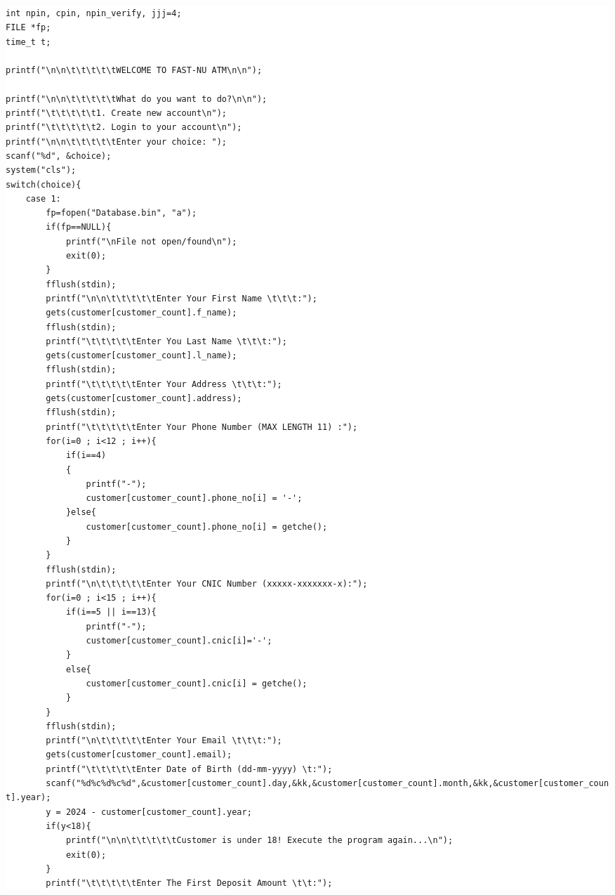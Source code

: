 	
	
	

	int npin, cpin, npin_verify, jjj=4;
	FILE *fp;
	time_t t;

	printf("\n\n\t\t\t\t\tWELCOME TO FAST-NU ATM\n\n");

	printf("\n\n\t\t\t\t\tWhat do you want to do?\n\n");
	printf("\t\t\t\t\t1. Create new account\n");
	printf("\t\t\t\t\t2. Login to your account\n");
	printf("\n\n\t\t\t\t\tEnter your choice: ");
	scanf("%d", &choice);
	system("cls");
	switch(choice){
		case 1:
			fp=fopen("Database.bin", "a");
			if(fp==NULL){
				printf("\nFile not open/found\n");
				exit(0);
			}
			fflush(stdin);
			printf("\n\n\t\t\t\t\tEnter Your First Name \t\t\t:");
			gets(customer[customer_count].f_name);
			fflush(stdin);
			printf("\t\t\t\t\tEnter You Last Name \t\t\t:");
			gets(customer[customer_count].l_name);
			fflush(stdin);
			printf("\t\t\t\t\tEnter Your Address \t\t\t:");
			gets(customer[customer_count].address);
			fflush(stdin);
			printf("\t\t\t\t\tEnter Your Phone Number (MAX LENGTH 11) :");
			for(i=0 ; i<12 ; i++){
				if(i==4)
				{
					printf("-");
					customer[customer_count].phone_no[i] = '-';
				}else{
					customer[customer_count].phone_no[i] = getche();
				}
			}
			fflush(stdin);
			printf("\n\t\t\t\t\tEnter Your CNIC Number (xxxxx-xxxxxxx-x):");
			for(i=0 ; i<15 ; i++){
				if(i==5 || i==13){
					printf("-");
					customer[customer_count].cnic[i]='-';
				}
				else{
					customer[customer_count].cnic[i] = getche();
				}
			}
			fflush(stdin);
			printf("\n\t\t\t\t\tEnter Your Email \t\t\t:");
			gets(customer[customer_count].email);
			printf("\t\t\t\t\tEnter Date of Birth (dd-mm-yyyy) \t:");
			scanf("%d%c%d%c%d",&customer[customer_count].day,&kk,&customer[customer_count].month,&kk,&customer[customer_count].year);
			y = 2024 - customer[customer_count].year;
			if(y<18){
				printf("\n\n\t\t\t\t\tCustomer is under 18! Execute the program again...\n");
				exit(0);
			}
			printf("\t\t\t\t\tEnter The First Deposit Amount \t\t:");